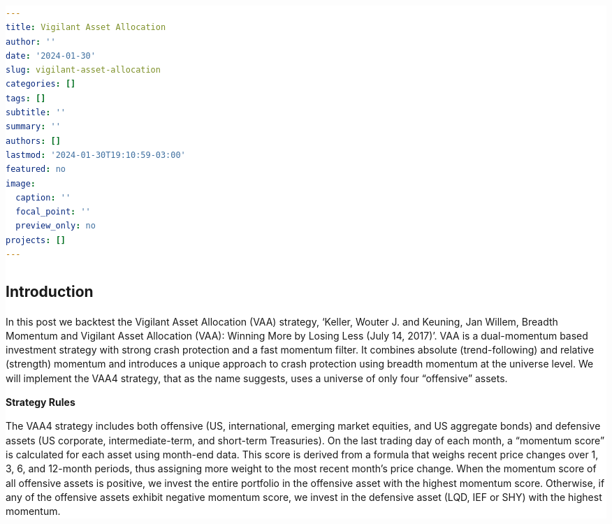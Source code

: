 ```yaml
---
title: Vigilant Asset Allocation
author: ''
date: '2024-01-30'
slug: vigilant-asset-allocation
categories: []
tags: []
subtitle: ''
summary: ''
authors: []
lastmod: '2024-01-30T19:10:59-03:00'
featured: no
image:
  caption: ''
  focal_point: ''
  preview_only: no
projects: []
---
```


<script src="{{< blogdown/postref >}}index_files/htmlwidgets/htmlwidgets.js"></script>
<script src="{{< blogdown/postref >}}index_files/plotly-binding/plotly.js"></script>
<script src="{{< blogdown/postref >}}index_files/typedarray/typedarray.min.js"></script>
<script src="{{< blogdown/postref >}}index_files/jquery/jquery.min.js"></script>
<link href="{{< blogdown/postref >}}index_files/crosstalk/css/crosstalk.min.css" rel="stylesheet" />
<script src="{{< blogdown/postref >}}index_files/crosstalk/js/crosstalk.min.js"></script>
<link href="{{< blogdown/postref >}}index_files/plotly-htmlwidgets-css/plotly-htmlwidgets.css" rel="stylesheet" />
<script src="{{< blogdown/postref >}}index_files/plotly-main/plotly-latest.min.js"></script>

## Introduction

In this post we backtest the Vigilant Asset Allocation (VAA) strategy, ‘Keller, Wouter J. and Keuning, Jan Willem, Breadth Momentum and Vigilant Asset Allocation (VAA): Winning More by Losing Less (July 14, 2017)’. VAA is a dual-momentum based investment strategy with strong crash protection and a fast momentum filter. It combines absolute (trend-following) and relative (strength) momentum and introduces a unique approach to crash protection using breadth momentum at the universe level. We will implement the VAA4 strategy, that as the name suggests, uses a universe of only four “offensive” assets.

**Strategy Rules**

The VAA4 strategy includes both offensive (US, international, emerging market equities, and US aggregate bonds) and defensive assets (US corporate, intermediate-term, and short-term Treasuries). On the last trading day of each month, a “momentum score” is calculated for each asset using month-end data. This score is derived from a formula that weighs recent price changes over 1, 3, 6, and 12-month periods, thus assigning more weight to the most recent month’s price change. When the momentum score of all offensive assets is positive, we invest the entire portfolio in the offensive asset with the highest momentum score. Otherwise, if any of the offensive assets exhibit negative momentum score, we invest in the defensive asset (LQD, IEF or SHY) with the highest momentum.
